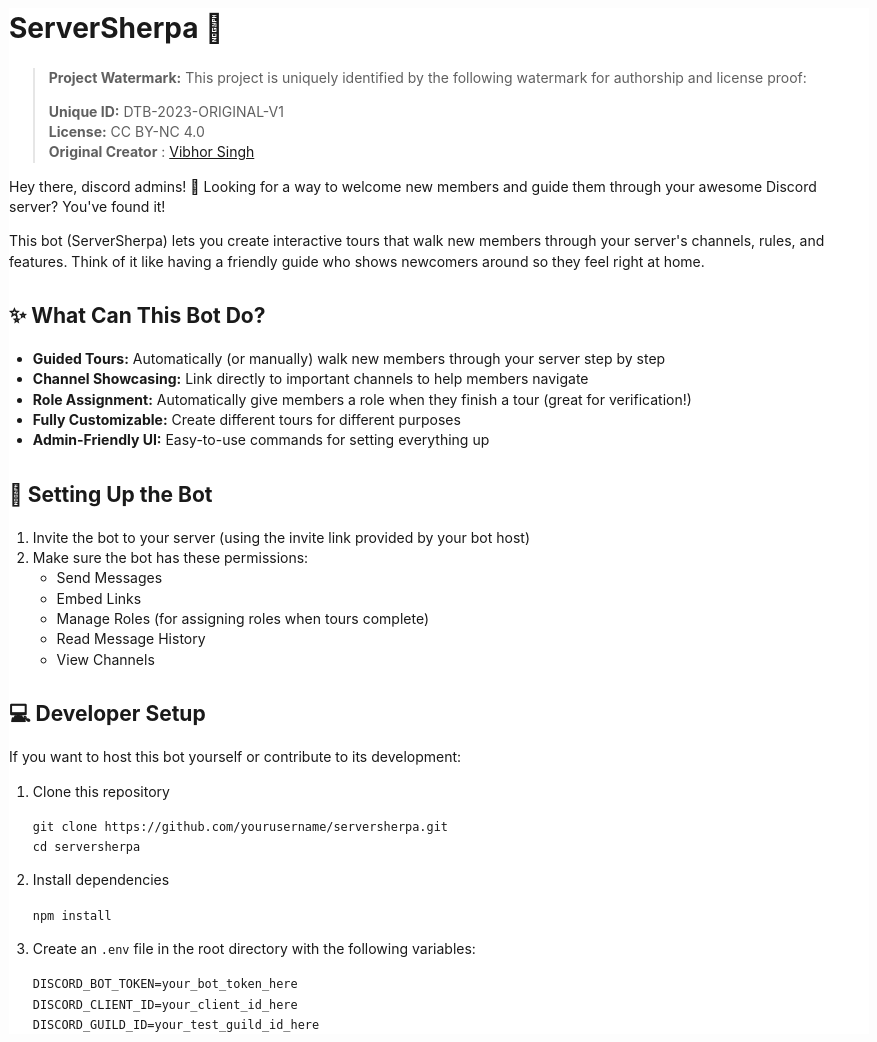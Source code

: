 # ServerSherpa 🚩

> **Project Watermark:** This project is uniquely identified by the following watermark for authorship and license proof:
> 
> **Unique ID:** DTB-2023-ORIGINAL-V1  
> **License:** CC BY-NC 4.0  
> **Original Creator** : [Vibhor Singh](https://github.com/iamvibhorsingh)

Hey there, discord admins! 👋 Looking for a way to welcome new members and guide them through your awesome Discord server? You've found it!

This bot (ServerSherpa) lets you create interactive tours that walk new members through your server's channels, rules, and features. Think of it like having a friendly guide who shows newcomers around so they feel right at home.

## ✨ What Can This Bot Do?

- **Guided Tours:** Automatically (or manually) walk new members through your server step by step
- **Channel Showcasing:** Link directly to important channels to help members navigate
- **Role Assignment:** Automatically give members a role when they finish a tour (great for verification!)
- **Fully Customizable:** Create different tours for different purposes
- **Admin-Friendly UI:** Easy-to-use commands for setting everything up

## 🔧 Setting Up the Bot

1. Invite the bot to your server (using the invite link provided by your bot host)
2. Make sure the bot has these permissions:
   - Send Messages
   - Embed Links
   - Manage Roles (for assigning roles when tours complete)
   - Read Message History
   - View Channels

## 💻 Developer Setup

If you want to host this bot yourself or contribute to its development:

1. Clone this repository
   ```
   git clone https://github.com/yourusername/serversherpa.git
   cd serversherpa
   ```

2. Install dependencies
   ```
   npm install
   ```

3. Create an `.env` file in the root directory with the following variables:
   ```
   DISCORD_BOT_TOKEN=your_bot_token_here
   DISCORD_CLIENT_ID=your_client_id_here
   DISCORD_GUILD_ID=your_test_guild_id_here
   ```
